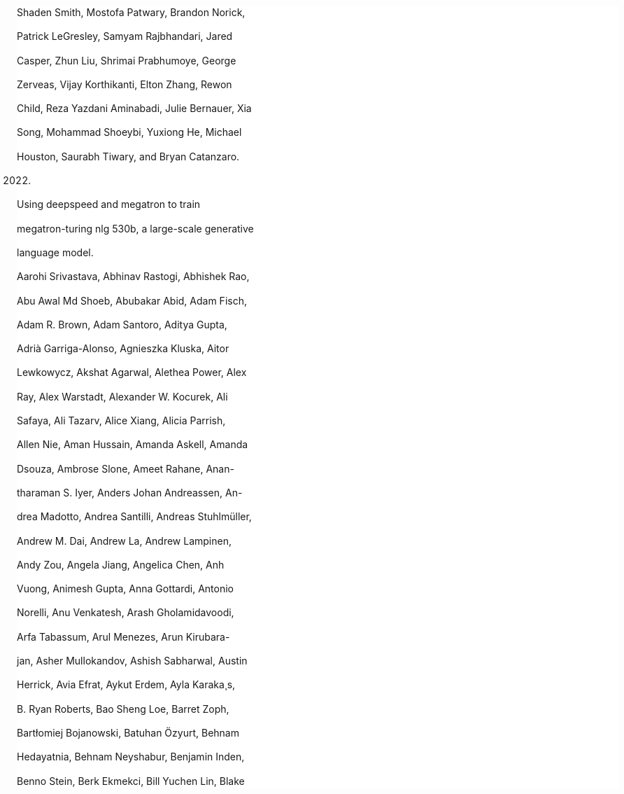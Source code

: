 Shaden Smith, Mostofa Patwary, Brandon Norick,

Patrick LeGresley, Samyam Rajbhandari, Jared

Casper, Zhun Liu, Shrimai Prabhumoye, George

Zerveas, Vijay Korthikanti, Elton Zhang, Rewon

Child, Reza Yazdani Aminabadi, Julie Bernauer, Xia

Song, Mohammad Shoeybi, Yuxiong He, Michael

Houston, Saurabh Tiwary, and Bryan Catanzaro.

2022.

Using deepspeed and megatron to train

megatron-turing nlg 530b, a large-scale generative

language model.

Aarohi Srivastava, Abhinav Rastogi, Abhishek Rao,

Abu Awal Md Shoeb, Abubakar Abid, Adam Fisch,

Adam R. Brown, Adam Santoro, Aditya Gupta,

Adrià Garriga-Alonso, Agnieszka Kluska, Aitor

Lewkowycz, Akshat Agarwal, Alethea Power, Alex

Ray, Alex Warstadt, Alexander W. Kocurek, Ali

Safaya, Ali Tazarv, Alice Xiang, Alicia Parrish,

Allen Nie, Aman Hussain, Amanda Askell, Amanda

Dsouza, Ambrose Slone, Ameet Rahane, Anan-

tharaman S. Iyer, Anders Johan Andreassen, An-

drea Madotto, Andrea Santilli, Andreas Stuhlmüller,

Andrew M. Dai, Andrew La, Andrew Lampinen,

Andy Zou, Angela Jiang, Angelica Chen, Anh

Vuong, Animesh Gupta, Anna Gottardi, Antonio

Norelli, Anu Venkatesh, Arash Gholamidavoodi,

Arfa Tabassum, Arul Menezes, Arun Kirubara-

jan, Asher Mullokandov, Ashish Sabharwal, Austin

Herrick, Avia Efrat, Aykut Erdem, Ayla Karaka¸s,

B. Ryan Roberts, Bao Sheng Loe, Barret Zoph,

Bartłomiej Bojanowski, Batuhan Özyurt, Behnam

Hedayatnia, Behnam Neyshabur, Benjamin Inden,

Benno Stein, Berk Ekmekci, Bill Yuchen Lin, Blake
